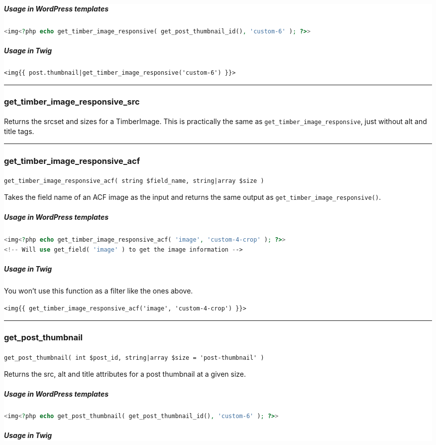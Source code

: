 ##### Usage in WordPress templates

```php
<img<?php echo get_timber_image_responsive( get_post_thumbnail_id(), 'custom-6' ); ?>>
```

##### Usage in Twig

```twig
<img{{ post.thumbnail|get_timber_image_responsive('custom-6') }}>
```

---

### get_timber_image_responsive_src

Returns the srcset and sizes for a TimberImage. This is practically the same as `get_timber_image_responsive`, just without alt and title tags.

---

### get_timber_image_responsive_acf

`get_timber_image_responsive_acf( string $field_name, string|array $size )`

Takes the field name of an ACF image as the input and returns the same output as `get_timber_image_responsive()`.

##### Usage in WordPress templates

```php
<img<?php echo get_timber_image_responsive_acf( 'image', 'custom-4-crop' ); ?>>
<!-- Will use get_field( 'image' ) to get the image information -->
```

##### Usage in Twig

You won’t use this function as a filter like the ones above.

```twig
<img{{ get_timber_image_responsive_acf('image', 'custom-4-crop') }}>
```

---

### get_post_thumbnail

`get_post_thumbnail( int $post_id, string|array $size = 'post-thumbnail' )`

Returns the src, alt and title attributes for a post thumbnail at a given size.

##### Usage in WordPress templates

```php
<img<?php echo get_post_thumbnail( get_post_thumbnail_id(), 'custom-6' ); ?>>
```

##### Usage in Twig
